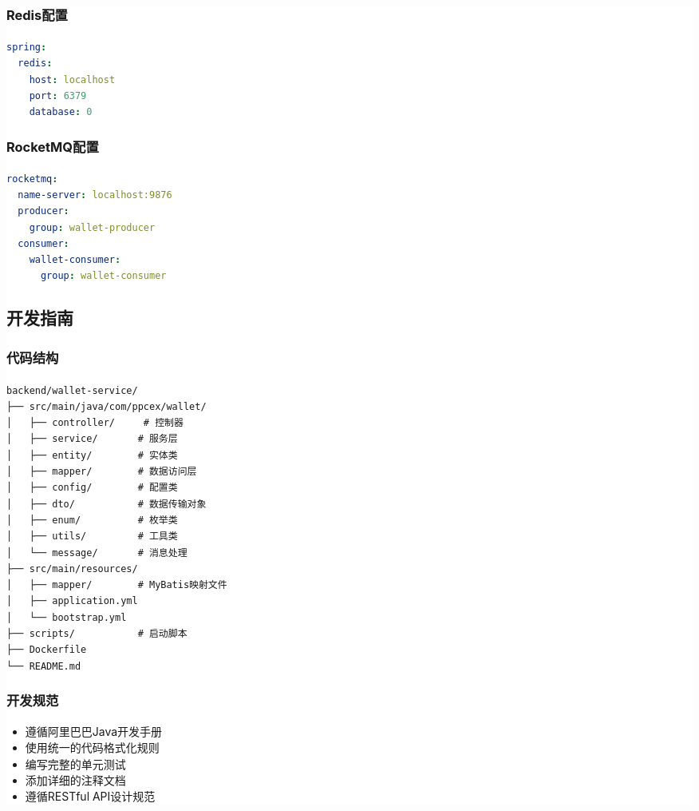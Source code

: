 ### Redis配置
```yaml
spring:
  redis:
    host: localhost
    port: 6379
    database: 0
```

### RocketMQ配置
```yaml
rocketmq:
  name-server: localhost:9876
  producer:
    group: wallet-producer
  consumer:
    wallet-consumer:
      group: wallet-consumer
```

## 开发指南

### 代码结构
```
backend/wallet-service/
├── src/main/java/com/ppcex/wallet/
│   ├── controller/     # 控制器
│   ├── service/       # 服务层
│   ├── entity/        # 实体类
│   ├── mapper/        # 数据访问层
│   ├── config/        # 配置类
│   ├── dto/           # 数据传输对象
│   ├── enum/          # 枚举类
│   ├── utils/         # 工具类
│   └── message/       # 消息处理
├── src/main/resources/
│   ├── mapper/        # MyBatis映射文件
│   ├── application.yml
│   └── bootstrap.yml
├── scripts/           # 启动脚本
├── Dockerfile
└── README.md
```

### 开发规范
- 遵循阿里巴巴Java开发手册
- 使用统一的代码格式化规则
- 编写完整的单元测试
- 添加详细的注释文档
- 遵循RESTful API设计规范
